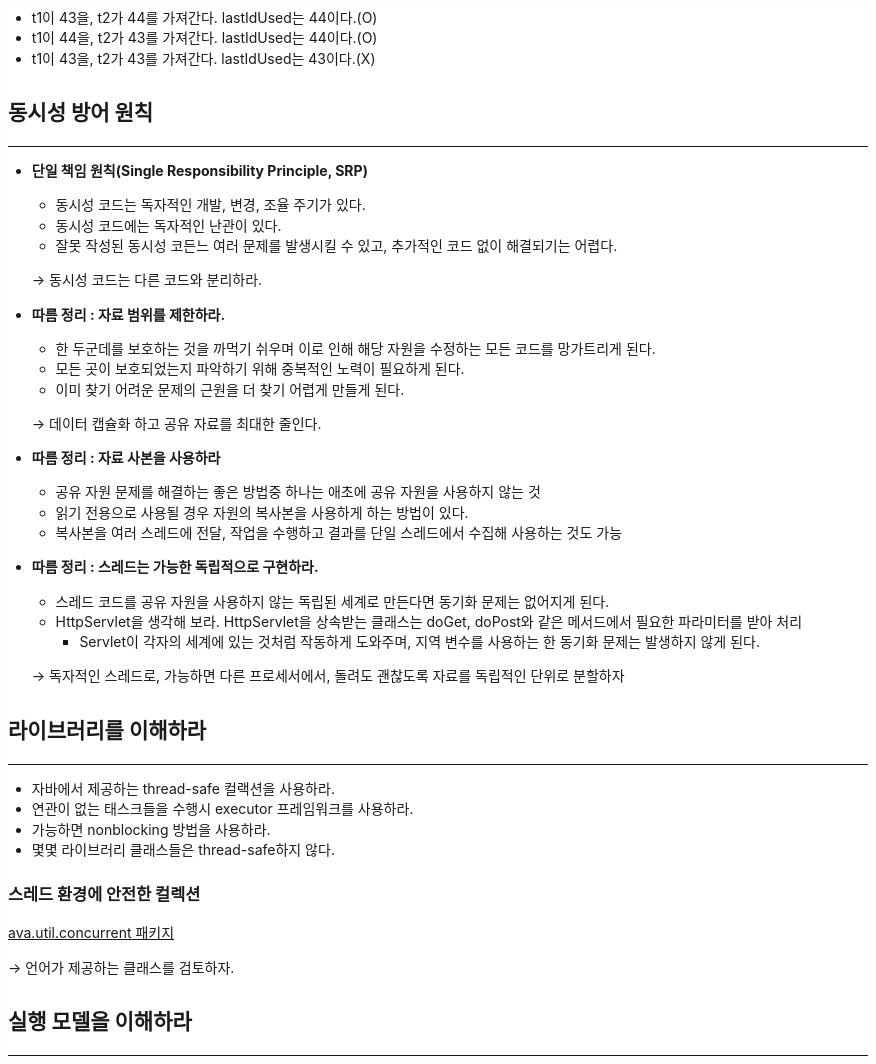 - t1이 43을, t2가 44를 가져간다. lastIdUsed는 44이다.(O)
- t1이 44을, t2가 43를 가져간다. lastIdUsed는 44이다.(O)
- t1이 43을, t2가 43를 가져간다. lastIdUsed는 43이다.(X)

## 동시성 방어 원칙

---

- ****단일 책임 원칙(Single Responsibility Principle, SRP)****
    - 동시성 코드는 독자적인 개발, 변경, 조율 주기가 있다.
    - 동시성 코드에는 독자적인 난관이 있다.
    - 잘못 작성된 동시성 코든느 여러 문제를 발생시킬 수 있고, 추가적인 코드 없이 해결되기는 어렵다.
    
    → 동시성 코드는 다른 코드와 분리하라.
    

- **따름 정리 : 자료 범위를 제한하라.**
    - 한 두군데를 보호하는 것을 까먹기 쉬우며 이로 인해 해당 자원을 수정하는 모든 코드를 망가트리게 된다.
    - 모든 곳이 보호되었는지 파악하기 위해 중복적인 노력이 필요하게 된다.
    - 이미 찾기 어려운 문제의 근원을 더 찾기 어렵게 만들게 된다.
    
    → 데이터 캡슐화 하고 공유 자료를 최대한 줄인다.
    

- **따름 정리 : 자료 사본을 사용하라**
    - 공유 자원 문제를 해결하는 좋은 방법중 하나는 애초에 공유 자원을 사용하지 않는 것
    - 읽기 전용으로 사용될 경우 자원의 복사본을 사용하게 하는 방법이 있다.
    - 복사본을 여러 스레드에 전달, 작업을 수행하고 결과를 단일 스레드에서 수집해 사용하는 것도 가능

- **따름 정리 : 스레드는 가능한 독립적으로 구현하라.**
    - 스레드 코드를 공유 자원을 사용하지 않는 독립된 세계로 만든다면 동기화 문제는 없어지게 된다.
    - HttpServlet을 생각해 보라. HttpServlet을 상속받는 클래스는 doGet, doPost와 같은 메서드에서 필요한 파라미터를 받아 처리
        - Servlet이 각자의 세계에 있는 것처럼 작동하게 도와주며, 지역 변수를 사용하는 한 동기화 문제는 발생하지 않게 된다.
    
    → 독자적인 스레드로, 가능하면 다른 프로세서에서, 돌려도 괜찮도록 자료를 독립적인 단위로 분할하자
    

## 라이브러리를 이해하라

---

- 자바에서 제공하는 thread-safe 컬랙션을 사용하라.
- 연관이 없는 태스크들을 수행시 executor 프레임워크를 사용하라.
- 가능하면 nonblocking 방법을 사용하라.
- 몇몇 라이브러리 클래스들은 thread-safe하지 않다.

### 스레드 환경에 안전한 컬렉션

[ava.util.concurrent 패키지](https://www.notion.so/76164429ab5e4dd29e831cc7b3a17af0)

→ 언어가 제공하는 클래스를 검토하자.

## 실행 모델을 이해하라

---
